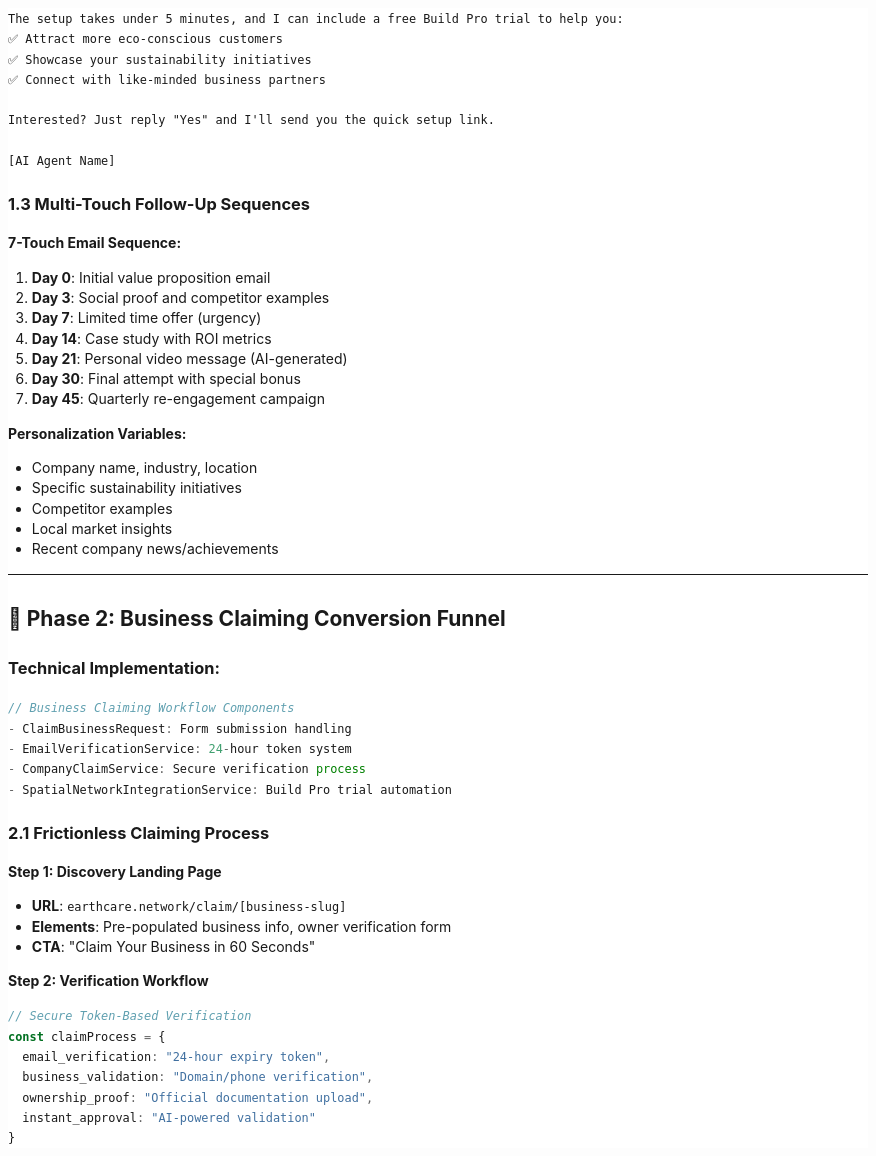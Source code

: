 ```
The setup takes under 5 minutes, and I can include a free Build Pro trial to help you:
✅ Attract more eco-conscious customers
✅ Showcase your sustainability initiatives  
✅ Connect with like-minded business partners

Interested? Just reply "Yes" and I'll send you the quick setup link.

[AI Agent Name]
```

### **1.3 Multi-Touch Follow-Up Sequences**

**7-Touch Email Sequence:**
1. **Day 0**: Initial value proposition email
2. **Day 3**: Social proof and competitor examples  
3. **Day 7**: Limited time offer (urgency)
4. **Day 14**: Case study with ROI metrics
5. **Day 21**: Personal video message (AI-generated)
6. **Day 30**: Final attempt with special bonus
7. **Day 45**: Quarterly re-engagement campaign

**Personalization Variables:**
- Company name, industry, location
- Specific sustainability initiatives
- Competitor examples
- Local market insights
- Recent company news/achievements

---

## 🏢 **Phase 2: Business Claiming Conversion Funnel**

### **Technical Implementation:**
```typescript
// Business Claiming Workflow Components
- ClaimBusinessRequest: Form submission handling
- EmailVerificationService: 24-hour token system
- CompanyClaimService: Secure verification process
- SpatialNetworkIntegrationService: Build Pro trial automation
```

### **2.1 Frictionless Claiming Process**

**Step 1: Discovery Landing Page**
- **URL**: `earthcare.network/claim/[business-slug]`
- **Elements**: Pre-populated business info, owner verification form
- **CTA**: "Claim Your Business in 60 Seconds"

**Step 2: Verification Workflow**
```typescript
// Secure Token-Based Verification
const claimProcess = {
  email_verification: "24-hour expiry token",
  business_validation: "Domain/phone verification",
  ownership_proof: "Official documentation upload",
  instant_approval: "AI-powered validation"
}
```
